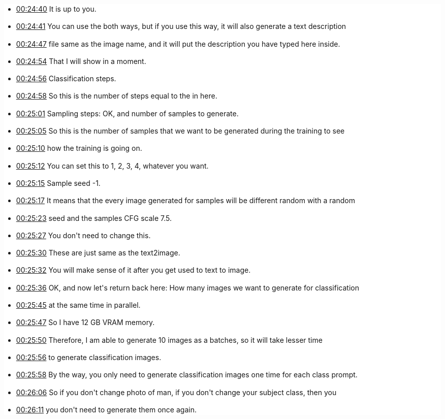 - [00:24:40](https://www.youtube.com/watch?v=Bdl-jWR3Ukc&t=1480) It is up to you.

- [00:24:41](https://www.youtube.com/watch?v=Bdl-jWR3Ukc&t=1481) You can use the both ways, but if you use this way, it will also generate a text description

- [00:24:47](https://www.youtube.com/watch?v=Bdl-jWR3Ukc&t=1487) file same as the image name, and it will put the description you have typed here inside.

- [00:24:54](https://www.youtube.com/watch?v=Bdl-jWR3Ukc&t=1494) That I will show in a moment.

- [00:24:56](https://www.youtube.com/watch?v=Bdl-jWR3Ukc&t=1496) Classification steps.

- [00:24:58](https://www.youtube.com/watch?v=Bdl-jWR3Ukc&t=1498) So this is the number of steps equal to the in here.

- [00:25:01](https://www.youtube.com/watch?v=Bdl-jWR3Ukc&t=1501) Sampling steps: OK, and number of samples to generate.

- [00:25:05](https://www.youtube.com/watch?v=Bdl-jWR3Ukc&t=1505) So this is the number of samples that we want to be generated during the training to see

- [00:25:10](https://www.youtube.com/watch?v=Bdl-jWR3Ukc&t=1510) how the training is going on.

- [00:25:12](https://www.youtube.com/watch?v=Bdl-jWR3Ukc&t=1512) You can set this to 1, 2, 3, 4, whatever you want.

- [00:25:15](https://www.youtube.com/watch?v=Bdl-jWR3Ukc&t=1515) Sample seed -1.

- [00:25:17](https://www.youtube.com/watch?v=Bdl-jWR3Ukc&t=1517) It means that the every image generated for samples will be different random with a random

- [00:25:23](https://www.youtube.com/watch?v=Bdl-jWR3Ukc&t=1523) seed and the samples CFG scale 7.5.

- [00:25:27](https://www.youtube.com/watch?v=Bdl-jWR3Ukc&t=1527) You don't need to change this.

- [00:25:30](https://www.youtube.com/watch?v=Bdl-jWR3Ukc&t=1530) These are just same as the text2image.

- [00:25:32](https://www.youtube.com/watch?v=Bdl-jWR3Ukc&t=1532) You will make sense of it after you get used to text to image.

- [00:25:36](https://www.youtube.com/watch?v=Bdl-jWR3Ukc&t=1536) OK, and now let's return back here: How many images we want to generate for classification

- [00:25:45](https://www.youtube.com/watch?v=Bdl-jWR3Ukc&t=1545) at the same time in parallel.

- [00:25:47](https://www.youtube.com/watch?v=Bdl-jWR3Ukc&t=1547) So I have 12 GB VRAM memory.

- [00:25:50](https://www.youtube.com/watch?v=Bdl-jWR3Ukc&t=1550) Therefore, I am able to generate 10 images as a batches, so it will take lesser time

- [00:25:56](https://www.youtube.com/watch?v=Bdl-jWR3Ukc&t=1556) to generate classification images.

- [00:25:58](https://www.youtube.com/watch?v=Bdl-jWR3Ukc&t=1558) By the way, you only need to generate classification images one time for each class prompt.

- [00:26:06](https://www.youtube.com/watch?v=Bdl-jWR3Ukc&t=1566) So if you don't change photo of man, if you don't change your subject class, then you

- [00:26:11](https://www.youtube.com/watch?v=Bdl-jWR3Ukc&t=1571) you don't need to generate them once again.
